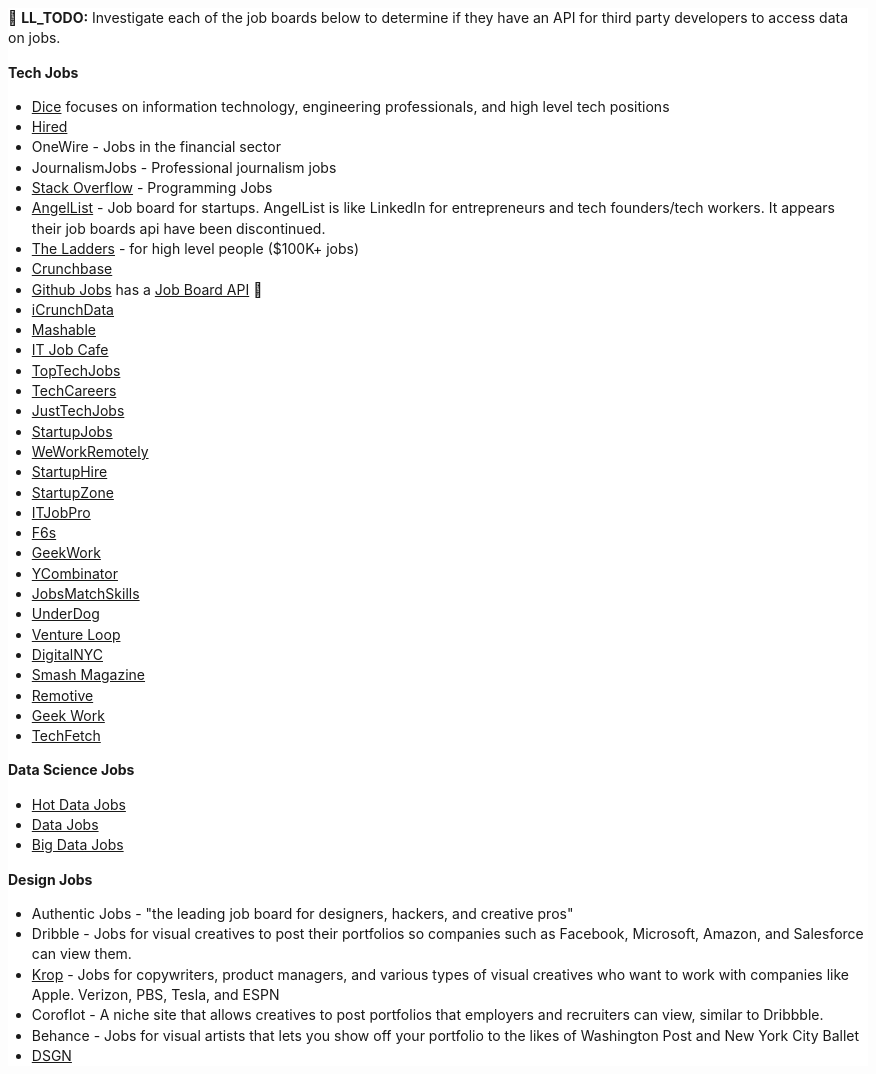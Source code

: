 🥡 **LL_TODO:** Investigate each of the job boards below to determine if they have an API for third party developers to access data on jobs.

**Tech Jobs**

- [Dice](http://www.dice.com/) focuses on information technology, engineering professionals, and high level tech positions
- [Hired](http://hired.com)
- OneWire - Jobs in the financial sector
- JournalismJobs - Professional journalism jobs
- [Stack Overflow](http://stackoverflow.com/jobs) - Programming Jobs
- [AngelList](http://angel.co/jobs) - Job board for startups. AngelList is like LinkedIn for entrepreneurs and tech founders/tech workers. It appears their job boards api have been discontinued.
- [The Ladders](https://careersidekick.com/best-tech-job-boards/) - for high level people ($100K+ jobs)
- [Crunchbase](http://www.crunchboard.com/jobs)
- [Github Jobs](http://jobs.github.com) has a [Job Board API](https://jobs.github.com/api) 🙌
- [iCrunchData](http://www.icrunchdata.com)
- [Mashable](http://jobs.mashable.com)
- [IT Job Cafe](http://itjobcafe.com)
- [TopTechJobs](http://toptechjobs.com)
- [TechCareers](http://www.techcareers.com)
- [JustTechJobs](http://www.justtechjobs.com)
- [StartupJobs](http://startupjobs.com)
- [WeWorkRemotely](http://weworkremotely.com)
- [StartupHire](http://www.startuphire.com)
- [StartupZone](http://www.startupzone.com/)
- [ITJobPro](http://ITJobPro.com)
- [F6s](http://www.f6s.com/jobs)
- [GeekWork](http://www.geekwork.com)
- [YCombinator](http://news.ycombinator.com/jobs)
- [JobsMatchSkills](http://jobsmatchskills.com/)
- [UnderDog](http://underdog.io/)
- [Venture Loop](http://www.ventureloop.com/)
- [DigitalNYC](http://www.digital.nyc/jobs)
- [Smash Magazine](https://www.smashingmagazine.com/jobs/)
- [Remotive](http://jobs.remotive.io)
- [Geek Work](http://www.geekwork.com)
- [TechFetch](http://www.techfetch.com/)

**Data Science Jobs**

- [Hot Data Jobs](http://www.hotdatajobs.com/)
- [Data Jobs](http://datajobs.com)
- [Big Data Jobs](http://www.bigdatajobs.com)

**Design Jobs**

- Authentic Jobs - "the leading job board for designers, hackers, and creative pros"
- Dribble - Jobs for visual creatives to post their portfolios so companies such as Facebook, Microsoft, Amazon, and Salesforce can view them.
- [Krop](http://www.krop.com/) - Jobs for copywriters, product managers, and various types of visual creatives who want to work with companies like Apple. Verizon, PBS, Tesla, and ESPN
- Coroflot - A niche site that allows creatives to post portfolios that employers and recruiters can view, similar to Dribbble.
- Behance - Jobs for visual artists that lets you show off your portfolio to the likes of Washington Post and New York City Ballet
- [DSGN](http://www.dsgnjbs.com/)
